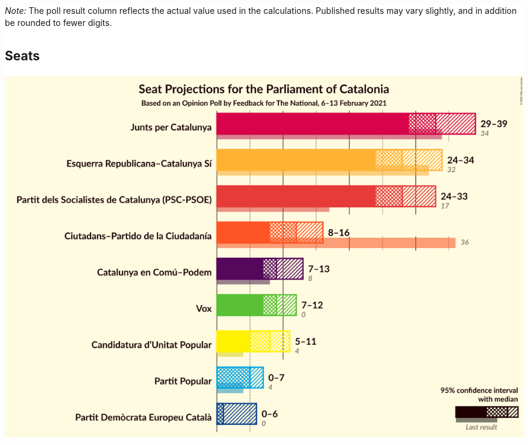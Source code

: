 *Note:* The poll result column reflects the actual value used in the calculations. Published results may vary slightly, and in addition be rounded to fewer digits.

## Seats

![Graph with seats not yet produced](2021-02-13-Feedback-seats.png "Seats")
